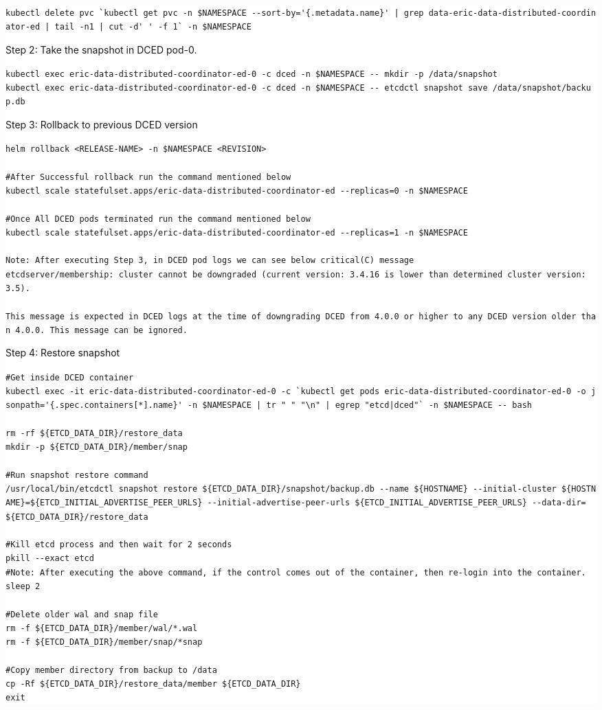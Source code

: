 ```
kubectl delete pvc `kubectl get pvc -n $NAMESPACE --sort-by='{.metadata.name}' | grep data-eric-data-distributed-coordinator-ed | tail -n1 | cut -d' ' -f 1` -n $NAMESPACE

```
Step 2: Take the snapshot in DCED pod-0.

```
kubectl exec eric-data-distributed-coordinator-ed-0 -c dced -n $NAMESPACE -- mkdir -p /data/snapshot
kubectl exec eric-data-distributed-coordinator-ed-0 -c dced -n $NAMESPACE -- etcdctl snapshot save /data/snapshot/backup.db
```
Step 3: Rollback to previous DCED version

```
helm rollback <RELEASE-NAME> -n $NAMESPACE <REVISION>

#After Successful rollback run the command mentioned below
kubectl scale statefulset.apps/eric-data-distributed-coordinator-ed --replicas=0 -n $NAMESPACE

#Once All DCED pods terminated run the command mentioned below
kubectl scale statefulset.apps/eric-data-distributed-coordinator-ed --replicas=1 -n $NAMESPACE

Note: After executing Step 3, in DCED pod logs we can see below critical(C) message
etcdserver/membership: cluster cannot be downgraded (current version: 3.4.16 is lower than determined cluster version: 3.5).

This message is expected in DCED logs at the time of downgrading DCED from 4.0.0 or higher to any DCED version older than 4.0.0. This message can be ignored.

```

Step 4: Restore snapshot

```
#Get inside DCED container
kubectl exec -it eric-data-distributed-coordinator-ed-0 -c `kubectl get pods eric-data-distributed-coordinator-ed-0 -o jsonpath='{.spec.containers[*].name}' -n $NAMESPACE | tr " " "\n" | egrep "etcd|dced"` -n $NAMESPACE -- bash

rm -rf ${ETCD_DATA_DIR}/restore_data
mkdir -p ${ETCD_DATA_DIR}/member/snap

#Run snapshot restore command
/usr/local/bin/etcdctl snapshot restore ${ETCD_DATA_DIR}/snapshot/backup.db --name ${HOSTNAME} --initial-cluster ${HOSTNAME}=${ETCD_INITIAL_ADVERTISE_PEER_URLS} --initial-advertise-peer-urls ${ETCD_INITIAL_ADVERTISE_PEER_URLS} --data-dir=${ETCD_DATA_DIR}/restore_data

#Kill etcd process and then wait for 2 seconds
pkill --exact etcd
#Note: After executing the above command, if the control comes out of the container, then re-login into the container.
sleep 2

#Delete older wal and snap file
rm -f ${ETCD_DATA_DIR}/member/wal/*.wal
rm -f ${ETCD_DATA_DIR}/member/snap/*snap

#Copy member directory from backup to /data
cp -Rf ${ETCD_DATA_DIR}/restore_data/member ${ETCD_DATA_DIR}
exit
```


[HardwareGuide]: <https://etcd.io/docs/v3.5/op-guide/hardware/>
[Security]: <https://confluence.lmera.ericsson.se/pages/viewpage.action?spaceKey=AA&title=Kubernetes+Security+Design+Rules>